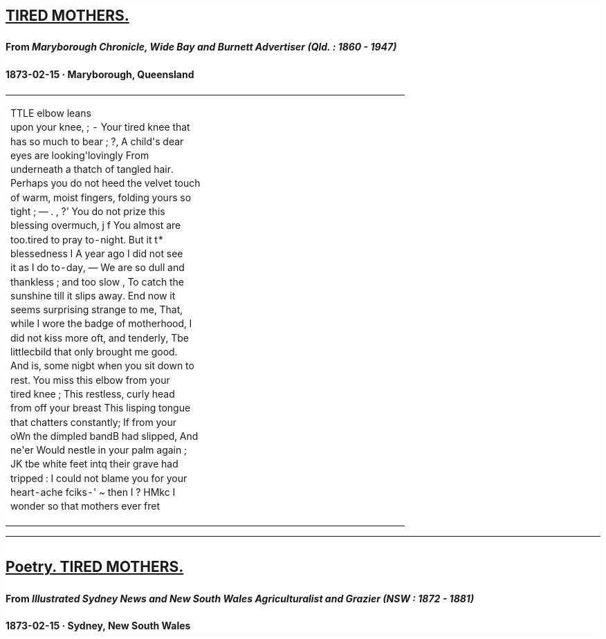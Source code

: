 ## [TIRED MOTHERS.](http://trove.nla.gov.au/ndp/del/article/148332076)

#### From _Maryborough Chronicle, Wide Bay and Burnett Advertiser (Qld. : 1860 - 1947)_

#### 1873-02-15 &middot; Maryborough, Queensland

<table style="width: 100%;"><tr><td style="width: 50%">

TTLE elbow leans  
upon your knee, ; - Your tired knee that  
has so much to bear ; ?, A child&#x27;s dear  
eyes are looking&#x27;lovingly From  
underneath a thatch of tangled hair.  
Perhaps you do not heed the velvet touch  
of warm, moist fingers, folding yours so  
tight ; — . , ?&#x27; You do not prize this  
blessing overmuch, j f You almost are  
too.tired to pray to-night. But it t*  
blessedness I A year ago I did not see  
it as I do to-day, — We are so dull and  
thankless ; and too slow , To catch the  
sunshine till it slips away. End now it  
seems surprising strange to me, That,  
while I wore the badge of motherhood, I  
did not kiss more oft, and tenderly, Tbe  
littlecbild that only brought me good.  
And is, some nigbt when you sit down to  
rest. You miss this elbow from your  
tired knee ; This restless, curly head  
from off your breast This lisping tongue  
that chatters constantly; If from your  
oWn the dimpled bandB had slipped, And  
ne&#x27;er Would nestle in your palm again ;  
JK tbe white feet intq their grave had  
tripped : I could not blame you for your  
heart-ache fciks-&#x27; ~ then I ? HMkc I  
wonder so that mothers ever fret
</td></tr></table>

---

## [Poetry. TIRED MOTHERS.](http://trove.nla.gov.au/ndp/del/article/63619215)

#### From _Illustrated Sydney News and New South Wales Agriculturalist and Grazier (NSW : 1872 - 1881)_

#### 1873-02-15 &middot; Sydney, New South Wales
